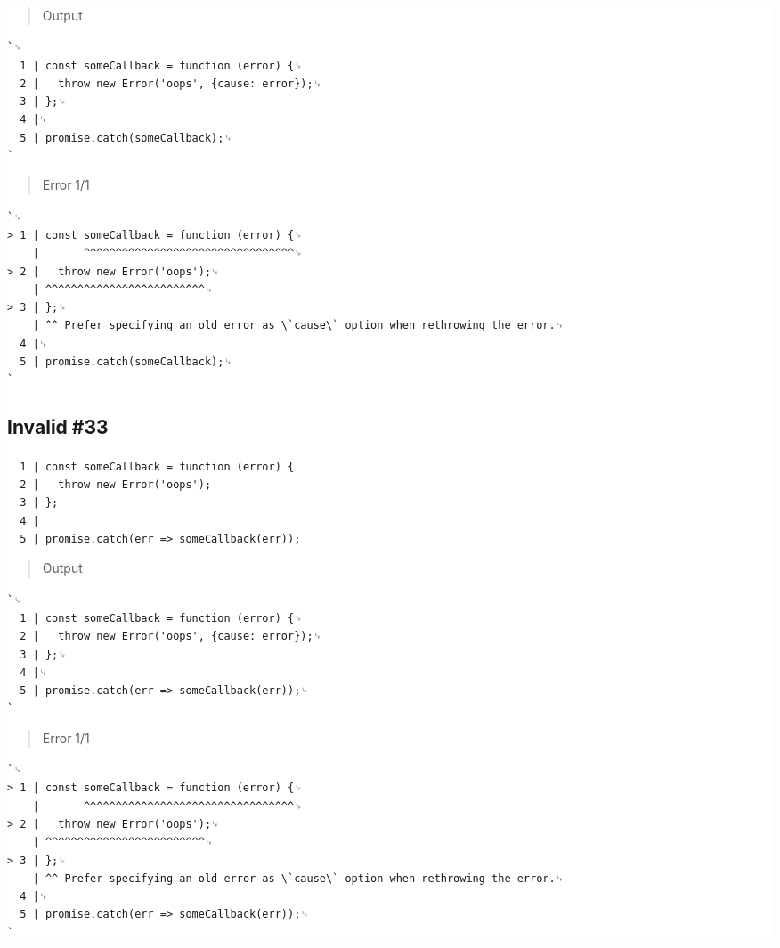 > Output

    `␊
      1 | const someCallback = function (error) {␊
      2 | 	throw new Error('oops', {cause: error});␊
      3 | };␊
      4 |␊
      5 | promise.catch(someCallback);␊
    `

> Error 1/1

    `␊
    > 1 | const someCallback = function (error) {␊
        |       ^^^^^^^^^^^^^^^^^^^^^^^^^^^^^^^^^␊
    > 2 | 	throw new Error('oops');␊
        | ^^^^^^^^^^^^^^^^^^^^^^^^^␊
    > 3 | };␊
        | ^^ Prefer specifying an old error as \`cause\` option when rethrowing the error.␊
      4 |␊
      5 | promise.catch(someCallback);␊
    `

## Invalid #33
      1 | const someCallback = function (error) {
      2 | 	throw new Error('oops');
      3 | };
      4 |
      5 | promise.catch(err => someCallback(err));

> Output

    `␊
      1 | const someCallback = function (error) {␊
      2 | 	throw new Error('oops', {cause: error});␊
      3 | };␊
      4 |␊
      5 | promise.catch(err => someCallback(err));␊
    `

> Error 1/1

    `␊
    > 1 | const someCallback = function (error) {␊
        |       ^^^^^^^^^^^^^^^^^^^^^^^^^^^^^^^^^␊
    > 2 | 	throw new Error('oops');␊
        | ^^^^^^^^^^^^^^^^^^^^^^^^^␊
    > 3 | };␊
        | ^^ Prefer specifying an old error as \`cause\` option when rethrowing the error.␊
      4 |␊
      5 | promise.catch(err => someCallback(err));␊
    `
